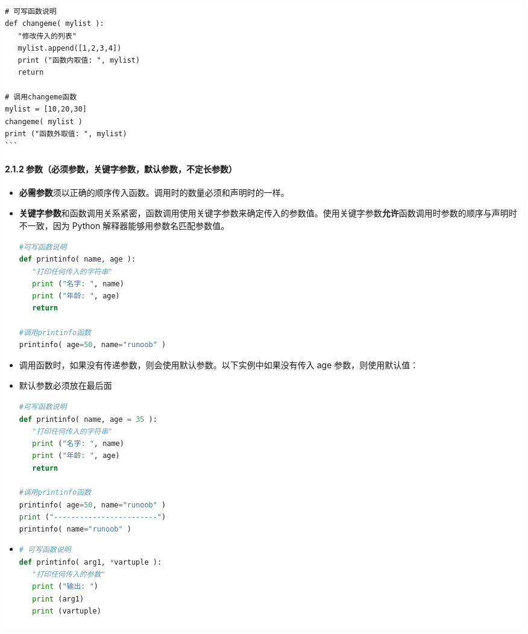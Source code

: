     # 可写函数说明
    def changeme( mylist ):
       "修改传入的列表"
       mylist.append([1,2,3,4])
       print ("函数内取值: ", mylist)
       return
     
    # 调用changeme函数
    mylist = [10,20,30]
    changeme( mylist )
    print ("函数外取值: ", mylist)
    ```

#### 2.1.2 参数（必须参数，关键字参数，默认参数，不定长参数）

* **必需参数**须以正确的顺序传入函数。调用时的数量必须和声明时的一样。

* **关键字参数**和函数调用关系紧密，函数调用使用关键字参数来确定传入的参数值。使用关键字参数**允许**函数调用时参数的顺序与声明时不一致，因为 Python 解释器能够用参数名匹配参数值。

  ```python
  #可写函数说明
  def printinfo( name, age ):
     "打印任何传入的字符串"
     print ("名字: ", name)
     print ("年龄: ", age)
     return
   
  #调用printinfo函数
  printinfo( age=50, name="runoob" )
  ```

* 调用函数时，如果没有传递参数，则会使用默认参数。以下实例中如果没有传入 age 参数，则使用默认值：

* 默认参数必须放在最后面

  ```python
  #可写函数说明
  def printinfo( name, age = 35 ):
     "打印任何传入的字符串"
     print ("名字: ", name)
     print ("年龄: ", age)
     return
   
  #调用printinfo函数
  printinfo( age=50, name="runoob" )
  print ("------------------------")
  printinfo( name="runoob" )
  ```

* ```python
  # 可写函数说明
  def printinfo( arg1, *vartuple ):
     "打印任何传入的参数"
     print ("输出: ")
     print (arg1)
     print (vartuple)
   
